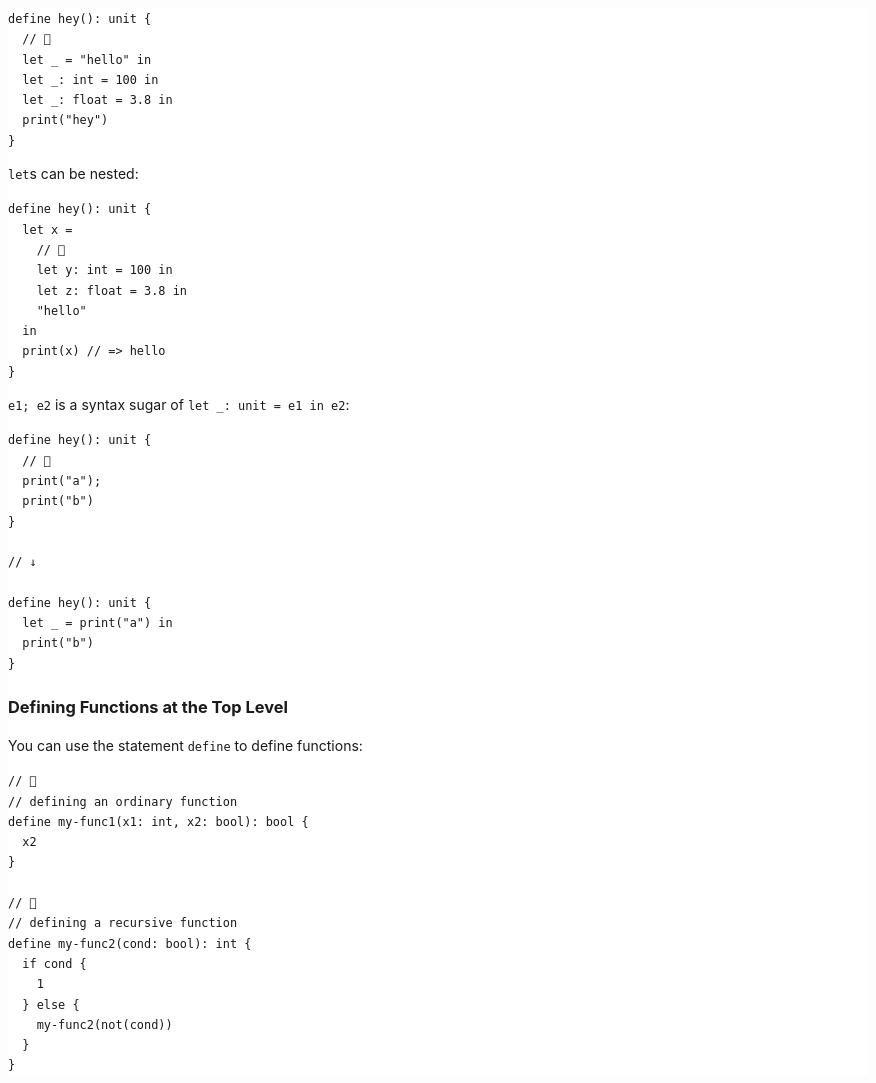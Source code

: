 ```neut
define hey(): unit {
  // 🌟
  let _ = "hello" in
  let _: int = 100 in
  let _: float = 3.8 in
  print("hey")
}
```

`let`s can be nested:

```neut
define hey(): unit {
  let x =
    // 🌟
    let y: int = 100 in
    let z: float = 3.8 in
    "hello"
  in
  print(x) // => hello
}
```

`e1; e2` is a syntax sugar of `let _: unit = e1 in e2`:

```neut
define hey(): unit {
  // 🌟
  print("a");
  print("b")
}

// ↓

define hey(): unit {
  let _ = print("a") in
  print("b")
}
```

### Defining Functions at the Top Level

You can use the statement `define` to define functions:

```neut
// 🌟
// defining an ordinary function
define my-func1(x1: int, x2: bool): bool {
  x2
}

// 🌟
// defining a recursive function
define my-func2(cond: bool): int {
  if cond {
    1
  } else {
    my-func2(not(cond))
  }
}
```

